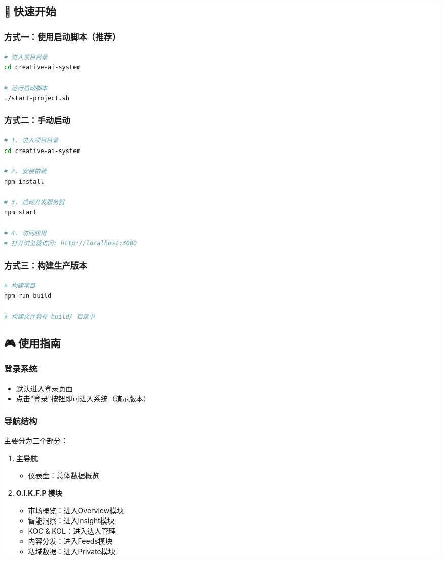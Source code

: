 ## 🚀 快速开始

### 方式一：使用启动脚本（推荐）
```bash
# 进入项目目录
cd creative-ai-system

# 运行启动脚本
./start-project.sh
```

### 方式二：手动启动
```bash
# 1. 进入项目目录
cd creative-ai-system

# 2. 安装依赖
npm install

# 3. 启动开发服务器
npm start

# 4. 访问应用
# 打开浏览器访问: http://localhost:3000
```

### 方式三：构建生产版本
```bash
# 构建项目
npm run build

# 构建文件将在 build/ 目录中
```

## 🎮 使用指南

### 登录系统
- 默认进入登录页面
- 点击"登录"按钮即可进入系统（演示版本）

### 导航结构
主要分为三个部分：

1. **主导航**
   - 仪表盘：总体数据概览

2. **O.I.K.F.P 模块**  
   - 市场概览：进入Overview模块
   - 智能洞察：进入Insight模块 
   - KOC & KOL：进入达人管理
   - 内容分发：进入Feeds模块
   - 私域数据：进入Private模块
